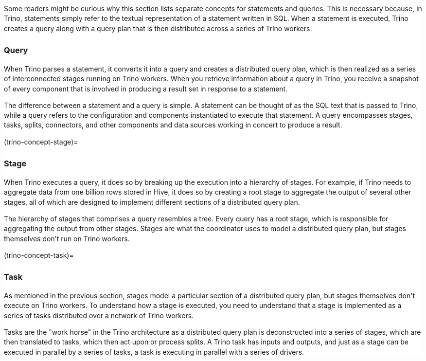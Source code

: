 Some readers might be curious why this section lists separate concepts
for statements and queries. This is necessary because, in Trino,
statements simply refer to the textual representation of a statement written
in SQL. When a statement is executed, Trino creates a query along
with a query plan that is then distributed across a series of Trino
workers.

### Query

When Trino parses a statement, it converts it into a query and creates
a distributed query plan, which is then realized as a series of
interconnected stages running on Trino workers. When you retrieve
information about a query in Trino, you receive a snapshot of every
component that is involved in producing a result set in response to a
statement.

The difference between a statement and a query is simple. A statement
can be thought of as the SQL text that is passed to Trino, while a query
refers to the configuration and components instantiated to execute
that statement. A query encompasses stages, tasks, splits, connectors,
and other components and data sources working in concert to produce a
result.

(trino-concept-stage)=
### Stage

When Trino executes a query, it does so by breaking up the execution
into a hierarchy of stages. For example, if Trino needs to aggregate
data from one billion rows stored in Hive, it does so by creating a
root stage to aggregate the output of several other stages, all of
which are designed to implement different sections of a distributed
query plan.

The hierarchy of stages that comprises a query resembles a tree.
Every query has a root stage, which is responsible for aggregating
the output from other stages. Stages are what the coordinator uses to
model a distributed query plan, but stages themselves don't run on
Trino workers.

(trino-concept-task)=
### Task

As mentioned in the previous section, stages model a particular
section of a distributed query plan, but stages themselves don't
execute on Trino workers. To understand how a stage is executed,
you need to understand that a stage is implemented as a series of
tasks distributed over a network of Trino workers.

Tasks are the "work horse" in the Trino architecture as a distributed
query plan is deconstructed into a series of stages, which are then
translated to tasks, which then act upon or process splits. A Trino
task has inputs and outputs, and just as a stage can be executed in
parallel by a series of tasks, a task is executing in parallel with a
series of drivers.
